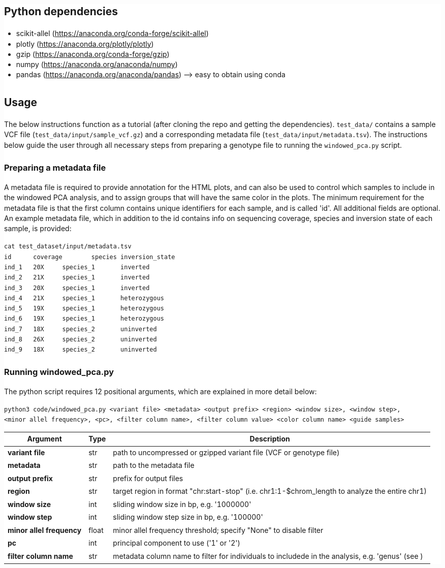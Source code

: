 ## Python dependencies 
- scikit-allel (https://anaconda.org/conda-forge/scikit-allel)
- plotly (https://anaconda.org/plotly/plotly)
- gzip (https://anaconda.org/conda-forge/gzip)
- numpy (https://anaconda.org/anaconda/numpy)
- pandas (https://anaconda.org/anaconda/pandas)
--> easy to obtain using conda

## Usage
The below instructions function as a tutorial (after cloning the repo and getting the dependencies).
```test_data/``` contains a sample VCF file (```test_data/input/sample_vcf.gz```) and a corresponding metadata file (```test_data/input/metadata.tsv```). The instructions below 
guide the user through all necessary steps from preparing a genotype file to running the ```windowed_pca.py``` script.

### Preparing a metadata file
A metadata file is required to provide annotation for the HTML plots, and can also be used to control which samples to include in the windowed PCA analysis, and to assign groups that will have the same color in the plots.
The minimum requirement for the metadata file is that the first column contains unique identifiers for each sample, and is called 'id'. All additional fields are optional.
An example metadata file, which in addition to the id contains info on sequencing coverage, species and inversion state of each sample, is provided:
```
cat test_dataset/input/metadata.tsv
id      coverage        species inversion_state
ind_1   20X     species_1       inverted
ind_2   21X     species_1       inverted
ind_3   20X     species_1       inverted
ind_4   21X     species_1       heterozygous
ind_5   19X     species_1       heterozygous
ind_6   19X     species_1       heterozygous
ind_7   18X     species_2       uninverted
ind_8   26X     species_2       uninverted
ind_9   18X     species_2       uninverted
```

### Running windowed_pca.py
The python script requires 12 positional arguments, which are explained in more detail below:

```
python3 code/windowed_pca.py <variant file> <metadata> <output prefix> <region> <window size>, <window step>, 
<minor allel frequency>, <pc>, <filter column name>, <filter column value> <color column name> <guide samples>
```

| Argument | Type | Description |
| ----------------------- | --- | -------------------------------- | 
| **variant file**   | str | path to uncompressed or gzipped variant file (VCF or genotype file) |
| **metadata**          | str | path to the metadata file |
| **output prefix**     | str | prefix for output files |
| **region**   | str | target region in format "chr:start-stop" (i.e. chr1:1-$chrom_length to analyze the entire chr1) |
| **window size**       | int | sliding window size in bp, e.g. '1000000' |
| **window step** | int | sliding window step size in bp, e.g. '100000' |
| **minor allel frequency** | float | minor allel frequency threshold; specify "None" to disable filter |
| **pc** | int | principal component to use ('1' or '2') |
| **filter column name** | str | metadata column name to filter for individuals to includede in the analysis, e.g. 'genus' (see <filter column value>) |
```